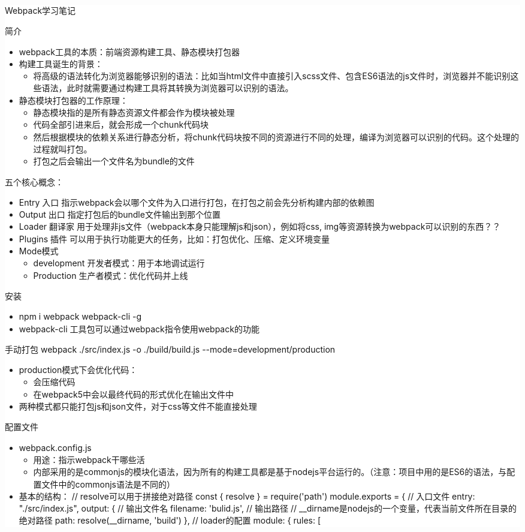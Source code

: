 Webpack学习笔记

简介
- webpack工具的本质：前端资源构建工具、静态模块打包器
- 构建工具诞生的背景：
  - 将高级的语法转化为浏览器能够识别的语法：比如当html文件中直接引入scss文件、包含ES6语法的js文件时，浏览器并不能识别这些语法，此时就需要通过构建工具将其转换为浏览器可以识别的语法。
- 静态模块打包器的工作原理：
  - 静态模块指的是所有静态资源文件都会作为模块被处理
  - 代码全部引进来后，就会形成一个chunk代码块
  - 然后根据模块的依赖关系进行静态分析，将chunk代码块按不同的资源进行不同的处理，编译为浏览器可以识别的代码。这个处理的过程就叫打包。
  - 打包之后会输出一个文件名为bundle的文件

五个核心概念：
- Entry 入口
指示webpack会以哪个文件为入口进行打包，在打包之前会先分析构建内部的依赖图
- Output 出口
指定打包后的bundle文件输出到那个位置 
- Loader 翻译家
用于处理非js文件（webpack本身只能理解js和json），例如将css, img等资源转换为webpack可以识别的东西？？
- Plugins 插件
可以用于执行功能更大的任务，比如：打包优化、压缩、定义环境变量
- Mode模式
  - development 开发者模式：用于本地调试运行
  - Production 生产者模式：优化代码并上线

安装
- npm i webpack webpack-cli -g    
-  webpack-cli 工具包可以通过webpack指令使用webpack的功能


手动打包
webpack ./src/index.js -o ./build/build.js   --mode=development/production

- production模式下会优化代码：
  - 会压缩代码 
  - 在webpack5中会以最终代码的形式优化在输出文件中
- 两种模式都只能打包js和json文件，对于css等文件不能直接处理


配置文件
- webpack.config.js
  - 用途：指示webpack干哪些活
  - 内部采用的是commonjs的模块化语法，因为所有的构建工具都是基于nodejs平台运行的。（注意：项目中用的是ES6的语法，与配置文件中的commonjs语法是不同的）
- 基本的结构：
// resolve可以用于拼接绝对路径
const { resolve } = require('path')
module.exports = {
    // 入口文件
    entry: "./src/index.js",
    output: {
        // 输出文件名
        filename: 'bulid.js',
        // 输出路径
        // __dirname是nodejs的一个变量，代表当前文件所在目录的绝对路径
        path: resolve(__dirname, 'build')
    },
    // loader的配置
    module: {
        rules: [
